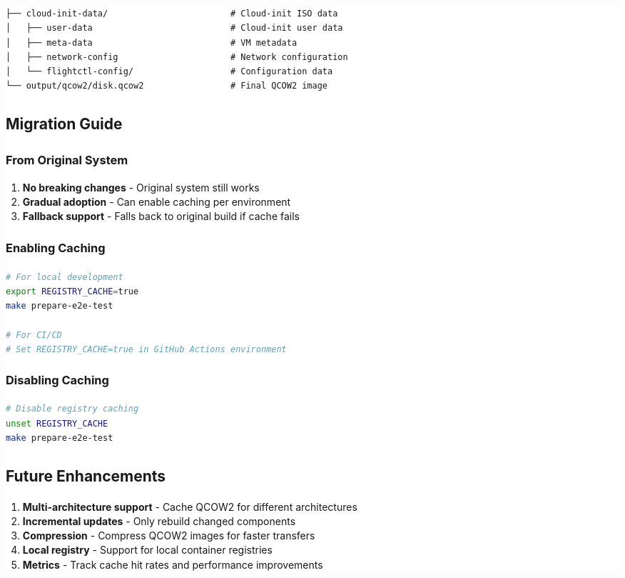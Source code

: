 ```
├── cloud-init-data/                        # Cloud-init ISO data
│   ├── user-data                           # Cloud-init user data
│   ├── meta-data                           # VM metadata
│   ├── network-config                      # Network configuration
│   └── flightctl-config/                   # Configuration data
└── output/qcow2/disk.qcow2                 # Final QCOW2 image
```

## Migration Guide

### From Original System

1. **No breaking changes** - Original system still works
2. **Gradual adoption** - Can enable caching per environment
3. **Fallback support** - Falls back to original build if cache fails

### Enabling Caching

```bash
# For local development
export REGISTRY_CACHE=true
make prepare-e2e-test

# For CI/CD
# Set REGISTRY_CACHE=true in GitHub Actions environment
```

### Disabling Caching

```bash
# Disable registry caching
unset REGISTRY_CACHE
make prepare-e2e-test
```

## Future Enhancements

1. **Multi-architecture support** - Cache QCOW2 for different architectures
2. **Incremental updates** - Only rebuild changed components
3. **Compression** - Compress QCOW2 images for faster transfers
4. **Local registry** - Support for local container registries
5. **Metrics** - Track cache hit rates and performance improvements

